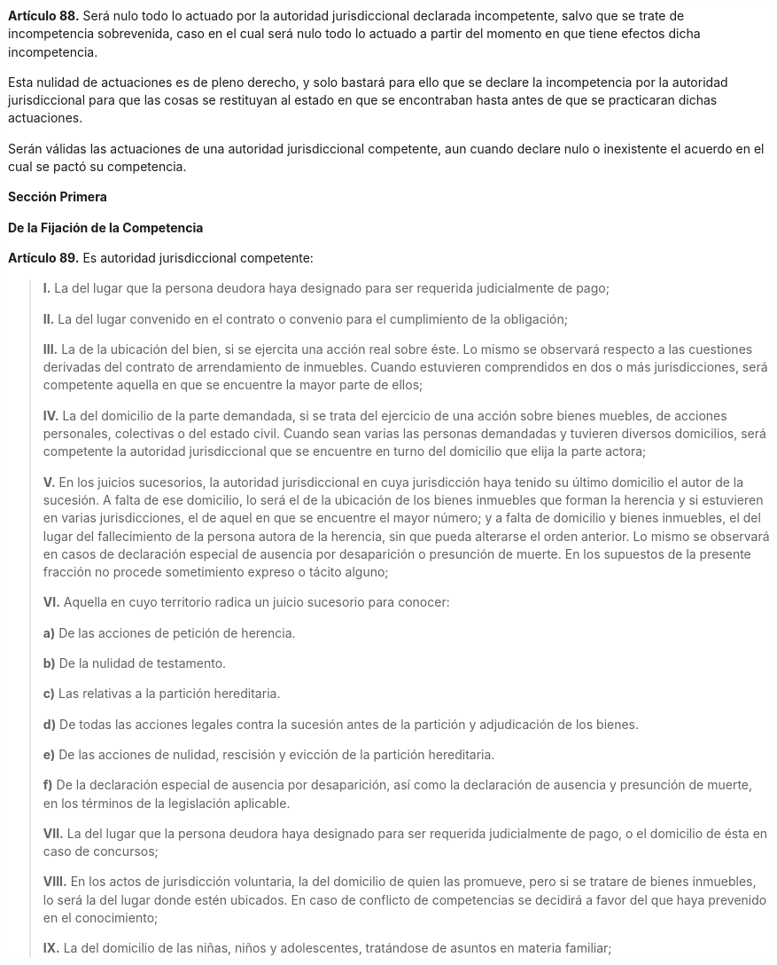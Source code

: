 **Artículo 88.** Será nulo todo lo actuado por la autoridad jurisdiccional declarada incompetente, salvo que se trate de incompetencia sobrevenida, caso en el cual será nulo todo lo actuado a partir del momento en que tiene efectos dicha incompetencia.

Esta nulidad de actuaciones es de pleno derecho, y solo bastará para ello que se declare la incompetencia por la autoridad jurisdiccional para que las cosas se restituyan al estado en que se encontraban hasta antes de que se practicaran dichas actuaciones.

Serán válidas las actuaciones de una autoridad jurisdiccional competente, aun cuando declare nulo o inexistente el acuerdo en el cual se pactó su competencia.

**Sección Primera**

**De la Fijación de la Competencia**

**Artículo 89.** Es autoridad jurisdiccional competente:

> **I.** La del lugar que la persona deudora haya designado para ser requerida judicialmente de pago;
>
> **II.** La del lugar convenido en el contrato o convenio para el cumplimiento de la obligación;
>
> **III.** La de la ubicación del bien, si se ejercita una acción real sobre éste. Lo mismo se observará respecto a las cuestiones derivadas del contrato de arrendamiento de inmuebles. Cuando estuvieren comprendidos en dos o más jurisdicciones, será competente aquella en que se encuentre la mayor parte de ellos;
>
> **IV.** La del domicilio de la parte demandada, si se trata del ejercicio de una acción sobre bienes muebles, de acciones personales, colectivas o del estado civil. Cuando sean varias las personas demandadas y tuvieren diversos domicilios, será competente la autoridad jurisdiccional que se encuentre en turno del domicilio que elija la parte actora;
>
> **V.** En los juicios sucesorios, la autoridad jurisdiccional en cuya jurisdicción haya tenido su último domicilio el autor de la sucesión. A falta de ese domicilio, lo será el de la ubicación de los bienes inmuebles que forman la herencia y si estuvieren en varias jurisdicciones, el de aquel en que se encuentre el mayor número; y a falta de domicilio y bienes inmuebles, el del lugar del fallecimiento de la persona autora de la herencia, sin que pueda alterarse el orden anterior. Lo mismo se observará en casos de declaración especial de ausencia por desaparición o presunción de muerte. En los supuestos de la presente fracción no procede sometimiento expreso o tácito alguno;
>
> **VI.** Aquella en cuyo territorio radica un juicio sucesorio para conocer:
>
> **a)** De las acciones de petición de herencia.
>
> **b)** De la nulidad de testamento.
>
> **c)** Las relativas a la partición hereditaria.
>
> **d)** De todas las acciones legales contra la sucesión antes de la partición y adjudicación de los bienes.
>
> **e)** De las acciones de nulidad, rescisión y evicción de la partición hereditaria.
>
> **f)** De la declaración especial de ausencia por desaparición, así como la declaración de ausencia y presunción de muerte, en los términos de la legislación aplicable.
>
> **VII.** La del lugar que la persona deudora haya designado para ser requerida judicialmente de pago, o el domicilio de ésta en caso de concursos;
>
> **VIII.** En los actos de jurisdicción voluntaria, la del domicilio de quien las promueve, pero si se tratare de bienes inmuebles, lo será la del lugar donde estén ubicados. En caso de conflicto de competencias se decidirá a favor del que haya prevenido en el conocimiento;
>
> **IX.** La del domicilio de las niñas, niños y adolescentes, tratándose de asuntos en materia familiar;
>